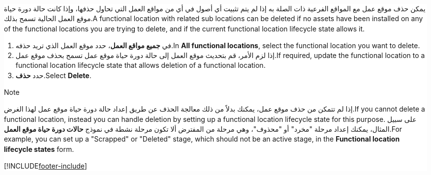<span data-ttu-id="769b1-195">يمكن حذف موقع عمل مع المواقع الفرعية ذات الصلة به إذا لم يتم تثبيت أي أصول في أي من مواقع العمل التي تحاول حذفها، وإذا كانت حالة دورة حياة موقع العمل الحالية تسمح بذلك.</span><span class="sxs-lookup"><span data-stu-id="769b1-195">A functional location with related sub locations can be deleted if no assets have been installed on any of the functional locations you are trying to delete, and if the current functional location lifecycle state allows it.</span></span>

1. <span data-ttu-id="769b1-196">في **جميع مواقع العمل‬**، حدد موقع العمل الذي تريد حذفه.</span><span class="sxs-lookup"><span data-stu-id="769b1-196">In **All functional locations**, select the functional location you want to delete.</span></span>
2. <span data-ttu-id="769b1-197">إذا لزم الأمر، قم بتحديث موقع العمل إلى حالة دورة حياة موقع عمل تسمح بحذف موقع عمل.</span><span class="sxs-lookup"><span data-stu-id="769b1-197">If required, update the functional location to a functional location lifecycle state that allows deletion of a functional location.</span></span>
3. <span data-ttu-id="769b1-198">حدد **حذف**.</span><span class="sxs-lookup"><span data-stu-id="769b1-198">Select **Delete**.</span></span>

>[!NOTE]
><span data-ttu-id="769b1-199">إذا لم تتمكن من حذف موقع عمل، يمكنك بدلاً من ذلك معالجة الحذف عن طريق إعداد حالة دورة حياة موقع عمل لهذا الغرض.</span><span class="sxs-lookup"><span data-stu-id="769b1-199">If you cannot delete a functional location, instead you can handle deletion by setting up a functional location lifecycle state for this purpose.</span></span> <span data-ttu-id="769b1-200">على سبيل المثال، يمكنك إعداد مرحلة "مخرد‬" أو "محذوف"، وهي مرحلة من المفترض ألا تكون مرحلة نشطة في نموذج **حالات دورة حياة موقع العمل**.</span><span class="sxs-lookup"><span data-stu-id="769b1-200">For example, you can set up a "Scrapped" or "Deleted" stage, which should not be an active stage, in the **Functional location lifecycle states** form.</span></span>


[!INCLUDE[footer-include](../../../includes/footer-banner.md)]